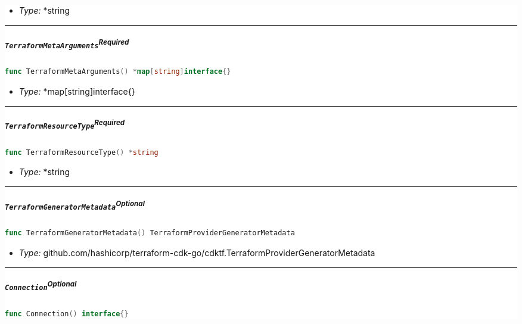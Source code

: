 - *Type:* *string

---

##### `TerraformMetaArguments`<sup>Required</sup> <a name="TerraformMetaArguments" id="rhizo-co-terraform-provider-oci.databaseManagementExternalpluggabledatabaseExternalPluggableDbmFeaturesManagement.DatabaseManagementExternalpluggabledatabaseExternalPluggableDbmFeaturesManagement.property.terraformMetaArguments"></a>

```go
func TerraformMetaArguments() *map[string]interface{}
```

- *Type:* *map[string]interface{}

---

##### `TerraformResourceType`<sup>Required</sup> <a name="TerraformResourceType" id="rhizo-co-terraform-provider-oci.databaseManagementExternalpluggabledatabaseExternalPluggableDbmFeaturesManagement.DatabaseManagementExternalpluggabledatabaseExternalPluggableDbmFeaturesManagement.property.terraformResourceType"></a>

```go
func TerraformResourceType() *string
```

- *Type:* *string

---

##### `TerraformGeneratorMetadata`<sup>Optional</sup> <a name="TerraformGeneratorMetadata" id="rhizo-co-terraform-provider-oci.databaseManagementExternalpluggabledatabaseExternalPluggableDbmFeaturesManagement.DatabaseManagementExternalpluggabledatabaseExternalPluggableDbmFeaturesManagement.property.terraformGeneratorMetadata"></a>

```go
func TerraformGeneratorMetadata() TerraformProviderGeneratorMetadata
```

- *Type:* github.com/hashicorp/terraform-cdk-go/cdktf.TerraformProviderGeneratorMetadata

---

##### `Connection`<sup>Optional</sup> <a name="Connection" id="rhizo-co-terraform-provider-oci.databaseManagementExternalpluggabledatabaseExternalPluggableDbmFeaturesManagement.DatabaseManagementExternalpluggabledatabaseExternalPluggableDbmFeaturesManagement.property.connection"></a>

```go
func Connection() interface{}
```
